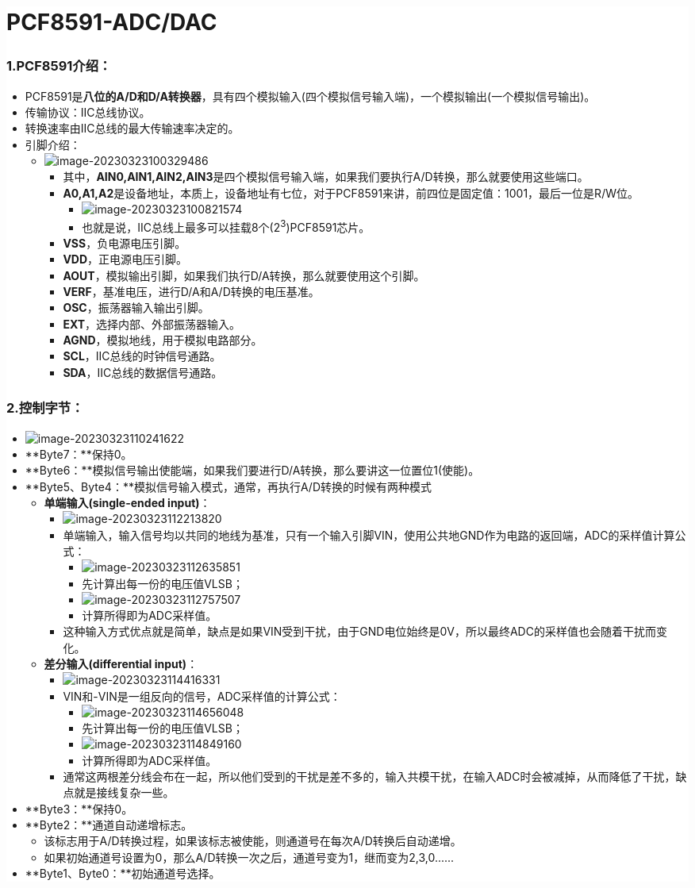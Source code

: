 # PCF8591-ADC/DAC
### 1.PCF8591介绍：

- PCF8591是**八位的A/D和D/A转换器**，具有四个模拟输入(四个模拟信号输入端)，一个模拟输出(一个模拟信号输出)。
- 传输协议：IIC总线协议。
- 转换速率由IIC总线的最大传输速率决定的。
- 引脚介绍：
  - ![image-20230323100329486](https://nickaljy-pictures.oss-cn-hangzhou.aliyuncs.com/image-20230323100329486.png)
    - 其中，**AIN0,AIN1,AIN2,AIN3**是四个模拟信号输入端，如果我们要执行A/D转换，那么就要使用这些端口。
    - **A0,A1,A2**是设备地址，本质上，设备地址有七位，对于PCF8591来讲，前四位是固定值：1001，最后一位是R/W位。
      - ![image-20230323100821574](https://nickaljy-pictures.oss-cn-hangzhou.aliyuncs.com/image-20230323100821574.png)
      - 也就是说，IIC总线上最多可以挂载8个($2^3$)PCF8591芯片。
    - **VSS**，负电源电压引脚。
    - **VDD**，正电源电压引脚。
    - **AOUT**，模拟输出引脚，如果我们执行D/A转换，那么就要使用这个引脚。
    - **VERF**，基准电压，进行D/A和A/D转换的电压基准。
    - **OSC**，振荡器输入输出引脚。
    - **EXT**，选择内部、外部振荡器输入。
    - **AGND**，模拟地线，用于模拟电路部分。
    - **SCL**，IIC总线的时钟信号通路。
    - **SDA**，IIC总线的数据信号通路。

### 2.控制字节：

- ![image-20230323110241622](https://nickaljy-pictures.oss-cn-hangzhou.aliyuncs.com/image-20230323110241622.png)
- **Byte7：**保持0。
- **Byte6：**模拟信号输出使能端，如果我们要进行D/A转换，那么要讲这一位置位1(使能)。
- **Byte5、Byte4：**模拟信号输入模式，通常，再执行A/D转换的时候有两种模式
  - **单端输入(single-ended input)**：
    - ![image-20230323112213820](https://nickaljy-pictures.oss-cn-hangzhou.aliyuncs.com/image-20230323112213820.png)
    - 单端输入，输入信号均以共同的地线为基准，只有一个输入引脚VIN，使用公共地GND作为电路的返回端，ADC的采样值计算公式：
      - ![image-20230323112635851](https://nickaljy-pictures.oss-cn-hangzhou.aliyuncs.com/image-20230323112635851.png)
      - 先计算出每一份的电压值VLSB；
      - ![image-20230323112757507](https://nickaljy-pictures.oss-cn-hangzhou.aliyuncs.com/image-20230323112757507.png)
      - 计算所得即为ADC采样值。
    - 这种输入方式优点就是简单，缺点是如果VIN受到干扰，由于GND电位始终是0V，所以最终ADC的采样值也会随着干扰而变化。
  - **差分输入(differential input)**：
    - ![image-20230323114416331](https://nickaljy-pictures.oss-cn-hangzhou.aliyuncs.com/image-20230323114416331.png)
    - VIN和-VIN是一组反向的信号，ADC采样值的计算公式：
      - ![image-20230323114656048](https://nickaljy-pictures.oss-cn-hangzhou.aliyuncs.com/image-20230323114656048.png)
      - 先计算出每一份的电压值VLSB；
      - ![image-20230323114849160](https://nickaljy-pictures.oss-cn-hangzhou.aliyuncs.com/image-20230323114849160.png)
      - 计算所得即为ADC采样值。
    - 通常这两根差分线会布在一起，所以他们受到的干扰是差不多的，输入共模干扰，在输入ADC时会被减掉，从而降低了干扰，缺点就是接线复杂一些。
- **Byte3：**保持0。
- **Byte2：**通道自动递增标志。
  - 该标志用于A/D转换过程，如果该标志被使能，则通道号在每次A/D转换后自动递增。
  - 如果初始通道号设置为0，那么A/D转换一次之后，通道号变为1，继而变为2,3,0......
- **Byte1、Byte0：**初始通道号选择。
